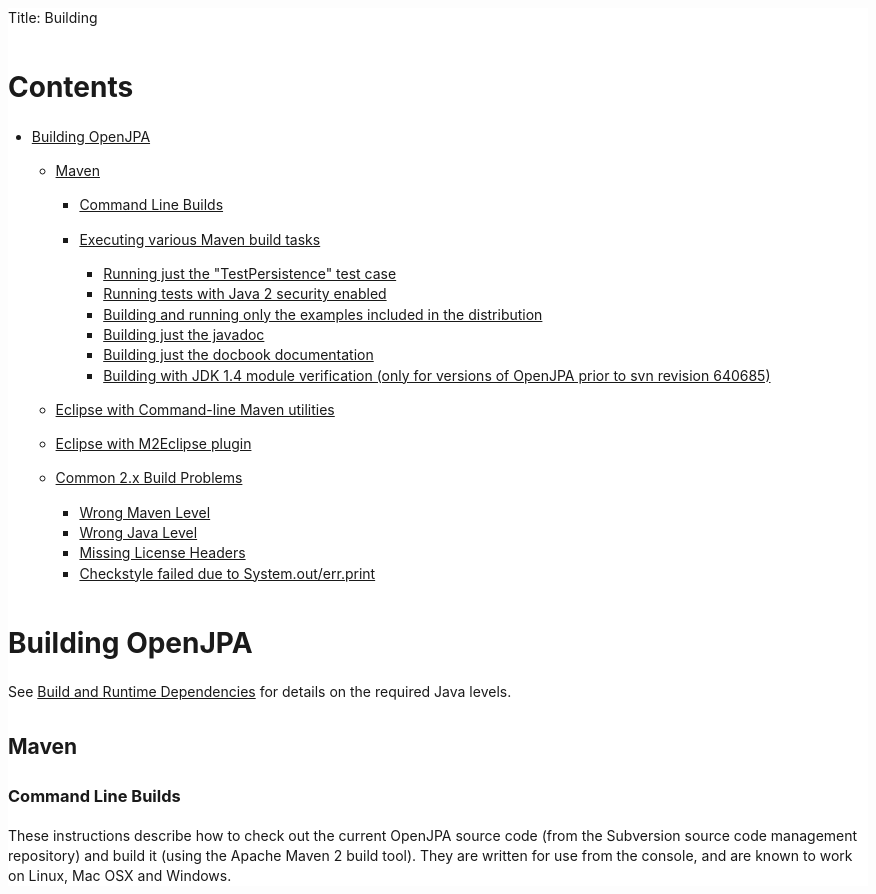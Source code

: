 Title: Building


<a name="Building"></a>


<a name="Building-Contents"></a>

# Contents

* [Building OpenJPA](#Building-BuildingOpenJPA)

    * [Maven](#Building-Maven)
   
        * [Command Line Builds](#Building-CommandLineBuilds)
        * [Executing various Maven build tasks](#Building-ExecutingvariousMavenbuildtasks)
      
            * [Running just the "TestPersistence" test case](#Building-RunningjusttheTestPersistencetestcase)
            * [Running tests with Java 2 security enabled](#Building-RunningtestswithJava2securityenabled)
            * [Building and running only the examples included in the distribution](#Building-Buildingandrunningonlytheexamplesincludedinthedistribution)
            * [Building just the javadoc](#Building-Buildingjustthejavadoc)
            * [Building just the docbook documentation](#Building-Buildingjustthedocbookdocumentation)
            * [Building with JDK 1.4 module verification (only for versions of OpenJPA prior to svn revision 640685)](#Building-BuildingwithJDK1.4moduleverification(onlyforversionsofOpenJPApriortosvnrevision640685))
            
    * [Eclipse with Command-line Maven utilities](#Building-EclipsewithCommand-lineMavenutilities)
    * [Eclipse with M2Eclipse plugin](#Building-EclipsewithM2Eclipseplugin)
    * [Common 2.x Build Problems](#Building-Common2.xBuildProblems)
    
        * [Wrong Maven Level](#Building-WrongMavenLevel)
        * [Wrong Java Level](#Building-WrongJavaLevel)
        * [Missing License Headers](#Building-MissingLicenseHeaders)
        * [Checkstyle failed due to System.out/err.print](#Building-CheckstyleFailure)

<a name="Building-BuildingOpenJPA"></a>

# Building OpenJPA

See [Build and Runtime Dependencies](build-and-runtime-dependencies.html)
 for details on the required Java levels.

<a name="Building-Maven"></a>

## Maven

<a name="Building-CommandLineBuilds"></a>

### Command Line Builds

These instructions describe how to check out the current OpenJPA source
code (from the Subversion source code management repository) and build it
(using the Apache Maven 2 build tool). They are written for use from the
console, and are known to work on Linux, Mac OSX and Windows.
